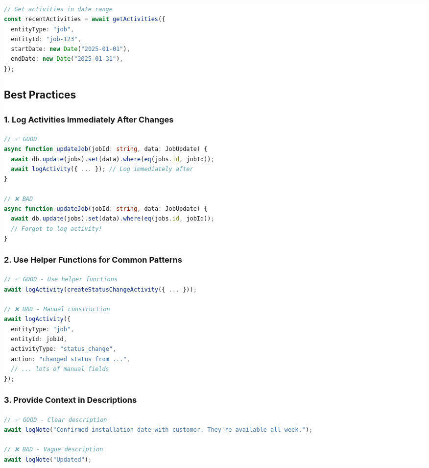 ```typescript
// Get activities in date range
const recentActivities = await getActivities({
  entityType: "job",
  entityId: "job-123",
  startDate: new Date("2025-01-01"),
  endDate: new Date("2025-01-31"),
});
```

## Best Practices

### 1. Log Activities Immediately After Changes

```typescript
// ✅ GOOD
async function updateJob(jobId: string, data: JobUpdate) {
  await db.update(jobs).set(data).where(eq(jobs.id, jobId));
  await logActivity({ ... }); // Log immediately after
}

// ❌ BAD
async function updateJob(jobId: string, data: JobUpdate) {
  await db.update(jobs).set(data).where(eq(jobs.id, jobId));
  // Forgot to log activity!
}
```

### 2. Use Helper Functions for Common Patterns

```typescript
// ✅ GOOD - Use helper functions
await logActivity(createStatusChangeActivity({ ... }));

// ❌ BAD - Manual construction
await logActivity({
  entityType: "job",
  entityId: jobId,
  activityType: "status_change",
  action: "changed status from ...",
  // ... lots of manual fields
});
```

### 3. Provide Context in Descriptions

```typescript
// ✅ GOOD - Clear description
await logNote("Confirmed installation date with customer. They're available all week.");

// ❌ BAD - Vague description
await logNote("Updated");
```
